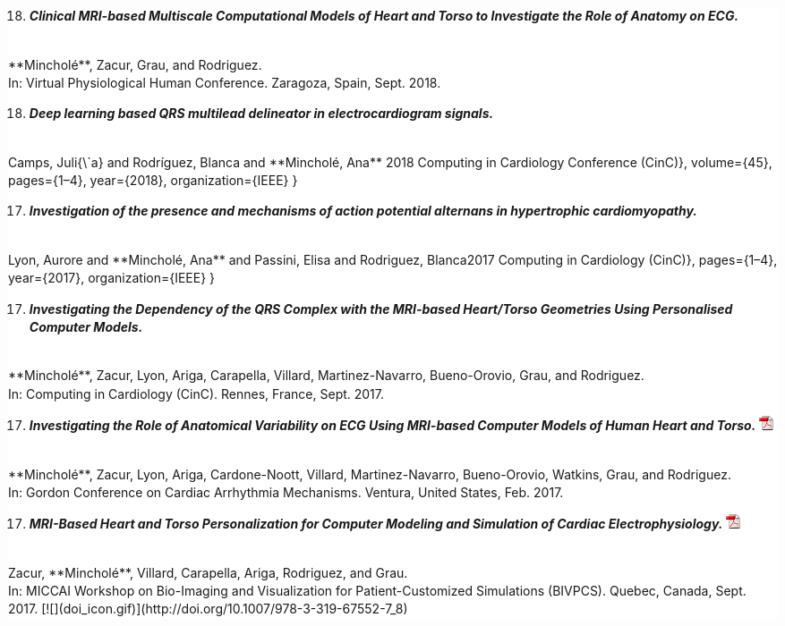 
18. ***Clinical MRI-based Multiscale Computational Models of Heart and Torso to Investigate the Role of Anatomy on ECG.***
<br>
**Minchol&eacute;**, Zacur, Grau, and Rodriguez.
<br>
In: Virtual Physiological Human Conference. Zaragoza, Spain, Sept. 2018.


18. ***Deep learning based QRS multilead delineator in electrocardiogram signals.***
<br>
Camps, Juli{\`a} and Rodr&iacute;guez, Blanca and **Minchol&eacute;, Ana**
2018 Computing in Cardiology Conference (CinC)}, volume={45}, pages={1&ndash;4}, year={2018}, organization={IEEE} }


17. ***Investigation of the presence and mechanisms of action potential alternans in hypertrophic cardiomyopathy.***
<br>
Lyon, Aurore and **Minchol&eacute;, Ana** and Passini, Elisa and Rodriguez, Blanca2017 Computing in Cardiology (CinC)}, pages={1&ndash;4}, year={2017}, organization={IEEE} }


17. ***Investigating the Dependency of the QRS Complex with the MRI-based Heart/Torso Geometries Using Personalised Computer Models.***
<br>
**Minchol&eacute;**, Zacur, Lyon, Ariga, Carapella, Villard, Martinez-Navarro, Bueno-Orovio, Grau, and Rodriguez.
<br>
In: Computing in Cardiology (CinC). Rennes, France, Sept. 2017.


17. ***Investigating the Role of Anatomical Variability on ECG Using MRI-based Computer Models of Human Heart and Torso.***
[![](pdf_icon.gif)](pdfs/GC_2017.pdf)
<br>
**Minchol&eacute;**, Zacur, Lyon, Ariga, Cardone-Noott, Villard, Martinez-Navarro, Bueno-Orovio, Watkins, Grau, and Rodriguez.
<br>
In: Gordon Conference on Cardiac Arrhythmia Mechanisms. Ventura, United States, Feb. 2017.


17. ***MRI-Based Heart and Torso Personalization for Computer Modeling and Simulation of Cardiac Electrophysiology.***
[![](pdf_icon.gif)](pdfs/BIVPCS_2017.pdf)
<br>
Zacur, **Minchol&eacute;**, Villard, Carapella, Ariga, Rodriguez, and Grau.
<br>
In: MICCAI Workshop on Bio-Imaging and Visualization for Patient-Customized Simulations (BIVPCS). Quebec, Canada, Sept. 2017.
[![](doi_icon.gif)](http://doi.org/10.1007/978-3-319-67552-7_8)
